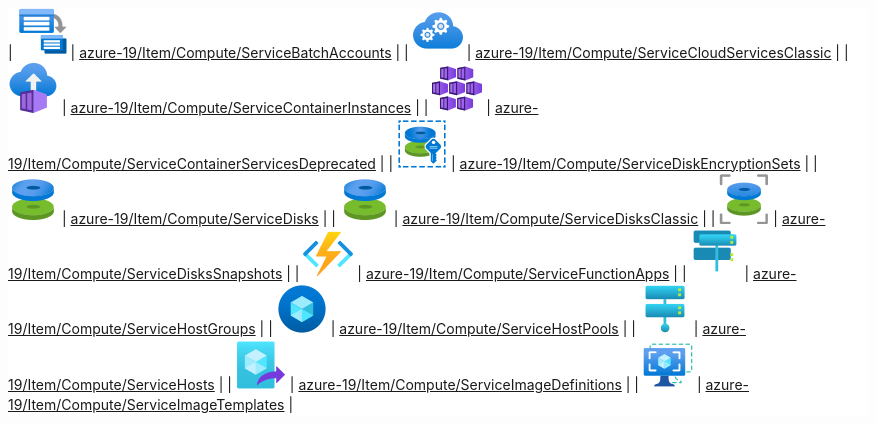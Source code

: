 | ![illustration of azure-19/Item/Compute/ServiceBatchAccounts](../../azure-19/Item/Compute/ServiceBatchAccounts.png) | [azure-19/Item/Compute/ServiceBatchAccounts](../../azure-19/Item/Compute/ServiceBatchAccounts.md) |
| ![illustration of azure-19/Item/Compute/ServiceCloudServicesClassic](../../azure-19/Item/Compute/ServiceCloudServicesClassic.png) | [azure-19/Item/Compute/ServiceCloudServicesClassic](../../azure-19/Item/Compute/ServiceCloudServicesClassic.md) |
| ![illustration of azure-19/Item/Compute/ServiceContainerInstances](../../azure-19/Item/Compute/ServiceContainerInstances.png) | [azure-19/Item/Compute/ServiceContainerInstances](../../azure-19/Item/Compute/ServiceContainerInstances.md) |
| ![illustration of azure-19/Item/Compute/ServiceContainerServicesDeprecated](../../azure-19/Item/Compute/ServiceContainerServicesDeprecated.png) | [azure-19/Item/Compute/ServiceContainerServicesDeprecated](../../azure-19/Item/Compute/ServiceContainerServicesDeprecated.md) |
| ![illustration of azure-19/Item/Compute/ServiceDiskEncryptionSets](../../azure-19/Item/Compute/ServiceDiskEncryptionSets.png) | [azure-19/Item/Compute/ServiceDiskEncryptionSets](../../azure-19/Item/Compute/ServiceDiskEncryptionSets.md) |
| ![illustration of azure-19/Item/Compute/ServiceDisks](../../azure-19/Item/Compute/ServiceDisks.png) | [azure-19/Item/Compute/ServiceDisks](../../azure-19/Item/Compute/ServiceDisks.md) |
| ![illustration of azure-19/Item/Compute/ServiceDisksClassic](../../azure-19/Item/Compute/ServiceDisksClassic.png) | [azure-19/Item/Compute/ServiceDisksClassic](../../azure-19/Item/Compute/ServiceDisksClassic.md) |
| ![illustration of azure-19/Item/Compute/ServiceDisksSnapshots](../../azure-19/Item/Compute/ServiceDisksSnapshots.png) | [azure-19/Item/Compute/ServiceDisksSnapshots](../../azure-19/Item/Compute/ServiceDisksSnapshots.md) |
| ![illustration of azure-19/Item/Compute/ServiceFunctionApps](../../azure-19/Item/Compute/ServiceFunctionApps.png) | [azure-19/Item/Compute/ServiceFunctionApps](../../azure-19/Item/Compute/ServiceFunctionApps.md) |
| ![illustration of azure-19/Item/Compute/ServiceHostGroups](../../azure-19/Item/Compute/ServiceHostGroups.png) | [azure-19/Item/Compute/ServiceHostGroups](../../azure-19/Item/Compute/ServiceHostGroups.md) |
| ![illustration of azure-19/Item/Compute/ServiceHostPools](../../azure-19/Item/Compute/ServiceHostPools.png) | [azure-19/Item/Compute/ServiceHostPools](../../azure-19/Item/Compute/ServiceHostPools.md) |
| ![illustration of azure-19/Item/Compute/ServiceHosts](../../azure-19/Item/Compute/ServiceHosts.png) | [azure-19/Item/Compute/ServiceHosts](../../azure-19/Item/Compute/ServiceHosts.md) |
| ![illustration of azure-19/Item/Compute/ServiceImageDefinitions](../../azure-19/Item/Compute/ServiceImageDefinitions.png) | [azure-19/Item/Compute/ServiceImageDefinitions](../../azure-19/Item/Compute/ServiceImageDefinitions.md) |
| ![illustration of azure-19/Item/Compute/ServiceImageTemplates](../../azure-19/Item/Compute/ServiceImageTemplates.png) | [azure-19/Item/Compute/ServiceImageTemplates](../../azure-19/Item/Compute/ServiceImageTemplates.md) |